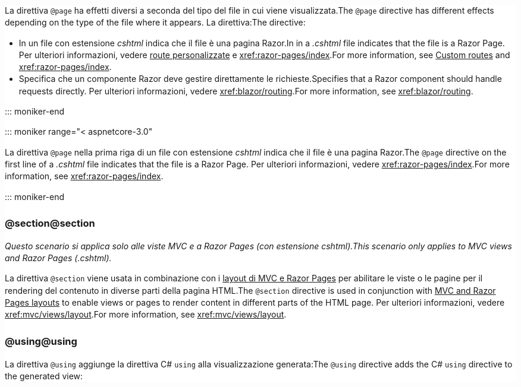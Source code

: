 <span data-ttu-id="d7bcf-280">La direttiva `@page` ha effetti diversi a seconda del tipo del file in cui viene visualizzata.</span><span class="sxs-lookup"><span data-stu-id="d7bcf-280">The `@page` directive has different effects depending on the type of the file where it appears.</span></span> <span data-ttu-id="d7bcf-281">La direttiva:</span><span class="sxs-lookup"><span data-stu-id="d7bcf-281">The directive:</span></span>

* <span data-ttu-id="d7bcf-282">In un file con estensione *cshtml* indica che il file è una pagina Razor.</span><span class="sxs-lookup"><span data-stu-id="d7bcf-282">In in a *.cshtml* file indicates that the file is a Razor Page.</span></span> <span data-ttu-id="d7bcf-283">Per ulteriori informazioni, vedere [route personalizzate](xref:razor-pages/index#custom-routes) e <xref:razor-pages/index>.</span><span class="sxs-lookup"><span data-stu-id="d7bcf-283">For more information, see [Custom routes](xref:razor-pages/index#custom-routes) and <xref:razor-pages/index>.</span></span>
* <span data-ttu-id="d7bcf-284">Specifica che un componente Razor deve gestire direttamente le richieste.</span><span class="sxs-lookup"><span data-stu-id="d7bcf-284">Specifies that a Razor component should handle requests directly.</span></span> <span data-ttu-id="d7bcf-285">Per ulteriori informazioni, vedere <xref:blazor/routing>.</span><span class="sxs-lookup"><span data-stu-id="d7bcf-285">For more information, see <xref:blazor/routing>.</span></span>

::: moniker-end

::: moniker range="< aspnetcore-3.0"

<span data-ttu-id="d7bcf-286">La direttiva `@page` nella prima riga di un file con estensione *cshtml* indica che il file è una pagina Razor.</span><span class="sxs-lookup"><span data-stu-id="d7bcf-286">The `@page` directive on the first line of a *.cshtml* file indicates that the file is a Razor Page.</span></span> <span data-ttu-id="d7bcf-287">Per ulteriori informazioni, vedere <xref:razor-pages/index>.</span><span class="sxs-lookup"><span data-stu-id="d7bcf-287">For more information, see <xref:razor-pages/index>.</span></span>

::: moniker-end

### <a name="section"></a><span data-ttu-id="d7bcf-288">\@section</span><span class="sxs-lookup"><span data-stu-id="d7bcf-288">\@section</span></span>

<span data-ttu-id="d7bcf-289">*Questo scenario si applica solo alle viste MVC e a Razor Pages (con estensione cshtml).*</span><span class="sxs-lookup"><span data-stu-id="d7bcf-289">*This scenario only applies to MVC views and Razor Pages (.cshtml).*</span></span>

<span data-ttu-id="d7bcf-290">La direttiva `@section` viene usata in combinazione con i [layout di MVC e Razor Pages](xref:mvc/views/layout) per abilitare le viste o le pagine per il rendering del contenuto in diverse parti della pagina HTML.</span><span class="sxs-lookup"><span data-stu-id="d7bcf-290">The `@section` directive is used in conjunction with [MVC and Razor Pages layouts](xref:mvc/views/layout) to enable views or pages to render content in different parts of the HTML page.</span></span> <span data-ttu-id="d7bcf-291">Per ulteriori informazioni, vedere <xref:mvc/views/layout>.</span><span class="sxs-lookup"><span data-stu-id="d7bcf-291">For more information, see <xref:mvc/views/layout>.</span></span>

### <a name="using"></a><span data-ttu-id="d7bcf-292">\@using</span><span class="sxs-lookup"><span data-stu-id="d7bcf-292">\@using</span></span>

<span data-ttu-id="d7bcf-293">La direttiva `@using` aggiunge la direttiva C# `using` alla visualizzazione generata:</span><span class="sxs-lookup"><span data-stu-id="d7bcf-293">The `@using` directive adds the C# `using` directive to the generated view:</span></span>
